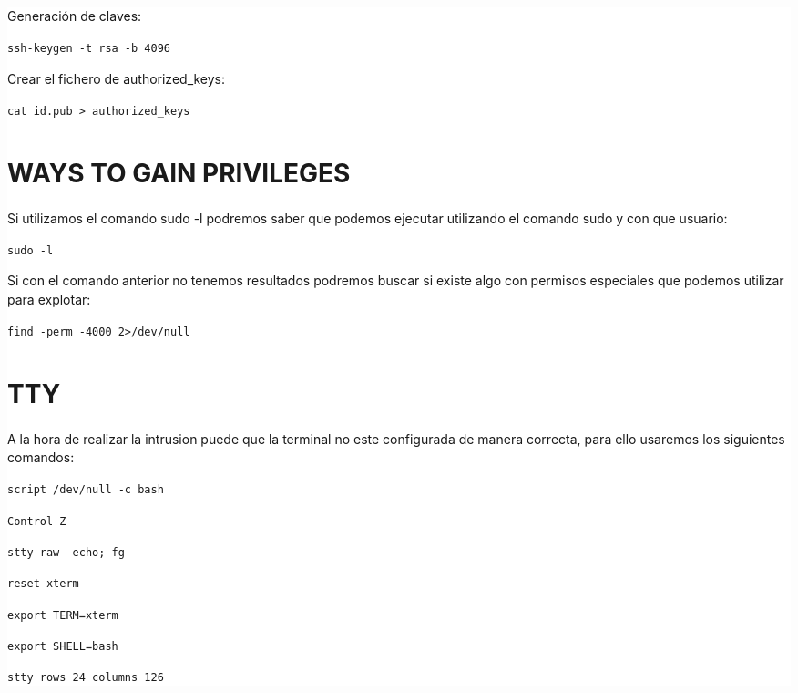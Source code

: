 Generación de claves:

```shell
ssh-keygen -t rsa -b 4096
```

Crear el fichero de authorized_keys:

```shell
cat id.pub > authorized_keys
```

# WAYS TO GAIN PRIVILEGES

Si utilizamos el comando sudo -l podremos saber que podemos ejecutar utilizando el comando sudo y con que usuario:

```shell
sudo -l
```

Si con el comando anterior no tenemos resultados podremos buscar si existe algo con permisos especiales que podemos utilizar para explotar:

```shell
find -perm -4000 2>/dev/null
```

# TTY

A la hora de realizar la intrusion puede que la terminal no este configurada de manera correcta, para ello usaremos los siguientes comandos:

```shell
script /dev/null -c bash
```

```shell
Control Z
```

```shell
stty raw -echo; fg
```

```shell
reset xterm
```

```shell
export TERM=xterm
```

```shell
export SHELL=bash
```

```shell
stty rows 24 columns 126
```
